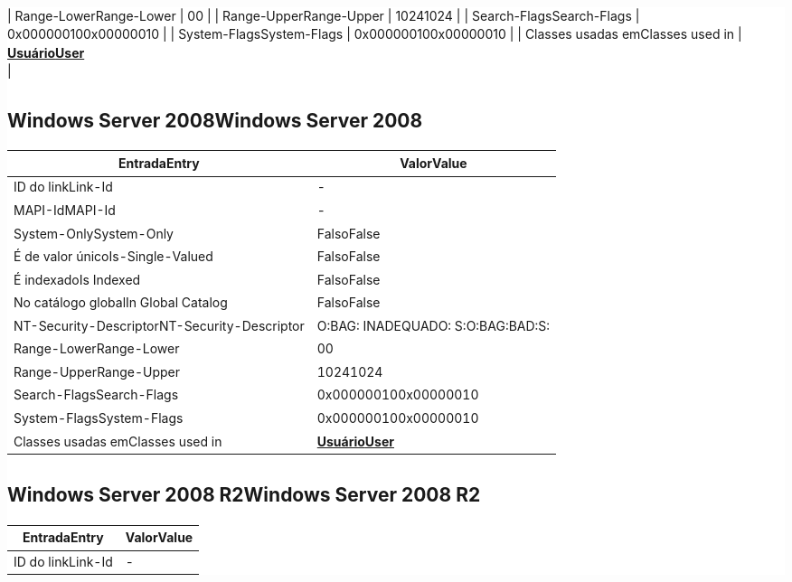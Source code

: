 | <span data-ttu-id="ab36c-195">Range-Lower</span><span class="sxs-lookup"><span data-stu-id="ab36c-195">Range-Lower</span></span>            | <span data-ttu-id="ab36c-196">0</span><span class="sxs-lookup"><span data-stu-id="ab36c-196">0</span></span>                                 |
| <span data-ttu-id="ab36c-197">Range-Upper</span><span class="sxs-lookup"><span data-stu-id="ab36c-197">Range-Upper</span></span>            | <span data-ttu-id="ab36c-198">1024</span><span class="sxs-lookup"><span data-stu-id="ab36c-198">1024</span></span>                              |
| <span data-ttu-id="ab36c-199">Search-Flags</span><span class="sxs-lookup"><span data-stu-id="ab36c-199">Search-Flags</span></span>           | <span data-ttu-id="ab36c-200">0x00000010</span><span class="sxs-lookup"><span data-stu-id="ab36c-200">0x00000010</span></span>                        |
| <span data-ttu-id="ab36c-201">System-Flags</span><span class="sxs-lookup"><span data-stu-id="ab36c-201">System-Flags</span></span>           | <span data-ttu-id="ab36c-202">0x00000010</span><span class="sxs-lookup"><span data-stu-id="ab36c-202">0x00000010</span></span>                        |
| <span data-ttu-id="ab36c-203">Classes usadas em</span><span class="sxs-lookup"><span data-stu-id="ab36c-203">Classes used in</span></span>        | [<span data-ttu-id="ab36c-204">**Usuário**</span><span class="sxs-lookup"><span data-stu-id="ab36c-204">**User**</span></span>](c-user.md)<br/> |



## <a name="windows-server-2008"></a><span data-ttu-id="ab36c-205">Windows Server 2008</span><span class="sxs-lookup"><span data-stu-id="ab36c-205">Windows Server 2008</span></span>



| <span data-ttu-id="ab36c-206">Entrada</span><span class="sxs-lookup"><span data-stu-id="ab36c-206">Entry</span></span> | <span data-ttu-id="ab36c-207">Valor</span><span class="sxs-lookup"><span data-stu-id="ab36c-207">Value</span></span> |
|------------------------|-----------------------------------|
| <span data-ttu-id="ab36c-208">ID do link</span><span class="sxs-lookup"><span data-stu-id="ab36c-208">Link-Id</span></span>                | \-                                |
| <span data-ttu-id="ab36c-209">MAPI-Id</span><span class="sxs-lookup"><span data-stu-id="ab36c-209">MAPI-Id</span></span>                | \-                                |
| <span data-ttu-id="ab36c-210">System-Only</span><span class="sxs-lookup"><span data-stu-id="ab36c-210">System-Only</span></span>            | <span data-ttu-id="ab36c-211">Falso</span><span class="sxs-lookup"><span data-stu-id="ab36c-211">False</span></span>                             |
| <span data-ttu-id="ab36c-212">É de valor único</span><span class="sxs-lookup"><span data-stu-id="ab36c-212">Is-Single-Valued</span></span>       | <span data-ttu-id="ab36c-213">Falso</span><span class="sxs-lookup"><span data-stu-id="ab36c-213">False</span></span>                             |
| <span data-ttu-id="ab36c-214">É indexado</span><span class="sxs-lookup"><span data-stu-id="ab36c-214">Is Indexed</span></span>             | <span data-ttu-id="ab36c-215">Falso</span><span class="sxs-lookup"><span data-stu-id="ab36c-215">False</span></span>                             |
| <span data-ttu-id="ab36c-216">No catálogo global</span><span class="sxs-lookup"><span data-stu-id="ab36c-216">In Global Catalog</span></span>      | <span data-ttu-id="ab36c-217">Falso</span><span class="sxs-lookup"><span data-stu-id="ab36c-217">False</span></span>                             |
| <span data-ttu-id="ab36c-218">NT-Security-Descriptor</span><span class="sxs-lookup"><span data-stu-id="ab36c-218">NT-Security-Descriptor</span></span> | <span data-ttu-id="ab36c-219">O:BAG: INADEQUADO: S:</span><span class="sxs-lookup"><span data-stu-id="ab36c-219">O:BAG:BAD:S:</span></span>                      |
| <span data-ttu-id="ab36c-220">Range-Lower</span><span class="sxs-lookup"><span data-stu-id="ab36c-220">Range-Lower</span></span>            | <span data-ttu-id="ab36c-221">0</span><span class="sxs-lookup"><span data-stu-id="ab36c-221">0</span></span>                                 |
| <span data-ttu-id="ab36c-222">Range-Upper</span><span class="sxs-lookup"><span data-stu-id="ab36c-222">Range-Upper</span></span>            | <span data-ttu-id="ab36c-223">1024</span><span class="sxs-lookup"><span data-stu-id="ab36c-223">1024</span></span>                              |
| <span data-ttu-id="ab36c-224">Search-Flags</span><span class="sxs-lookup"><span data-stu-id="ab36c-224">Search-Flags</span></span>           | <span data-ttu-id="ab36c-225">0x00000010</span><span class="sxs-lookup"><span data-stu-id="ab36c-225">0x00000010</span></span>                        |
| <span data-ttu-id="ab36c-226">System-Flags</span><span class="sxs-lookup"><span data-stu-id="ab36c-226">System-Flags</span></span>           | <span data-ttu-id="ab36c-227">0x00000010</span><span class="sxs-lookup"><span data-stu-id="ab36c-227">0x00000010</span></span>                        |
| <span data-ttu-id="ab36c-228">Classes usadas em</span><span class="sxs-lookup"><span data-stu-id="ab36c-228">Classes used in</span></span>        | [<span data-ttu-id="ab36c-229">**Usuário**</span><span class="sxs-lookup"><span data-stu-id="ab36c-229">**User**</span></span>](c-user.md)<br/> |



## <a name="windows-server-2008-r2"></a><span data-ttu-id="ab36c-230">Windows Server 2008 R2</span><span class="sxs-lookup"><span data-stu-id="ab36c-230">Windows Server 2008 R2</span></span>



| <span data-ttu-id="ab36c-231">Entrada</span><span class="sxs-lookup"><span data-stu-id="ab36c-231">Entry</span></span> | <span data-ttu-id="ab36c-232">Valor</span><span class="sxs-lookup"><span data-stu-id="ab36c-232">Value</span></span> |
|------------------------|-----------------------------------|
| <span data-ttu-id="ab36c-233">ID do link</span><span class="sxs-lookup"><span data-stu-id="ab36c-233">Link-Id</span></span>                | \-                                |